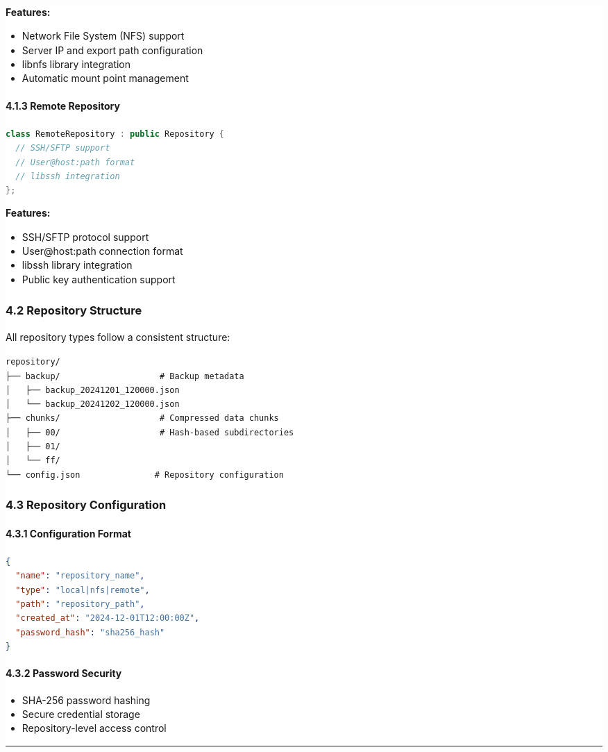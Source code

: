 **Features:**
- Network File System (NFS) support
- Server IP and export path configuration
- libnfs library integration
- Automatic mount point management

#### 4.1.3 Remote Repository
```cpp
class RemoteRepository : public Repository {
  // SSH/SFTP support
  // User@host:path format
  // libssh integration
};
```

**Features:**
- SSH/SFTP protocol support
- User@host:path connection format
- libssh library integration
- Public key authentication support

### 4.2 Repository Structure

All repository types follow a consistent structure:

```
repository/
├── backup/                    # Backup metadata
│   ├── backup_20241201_120000.json
│   └── backup_20241202_120000.json
├── chunks/                    # Compressed data chunks
│   ├── 00/                    # Hash-based subdirectories
│   ├── 01/
│   └── ff/
└── config.json               # Repository configuration
```

### 4.3 Repository Configuration

#### 4.3.1 Configuration Format
```json
{
  "name": "repository_name",
  "type": "local|nfs|remote",
  "path": "repository_path",
  "created_at": "2024-12-01T12:00:00Z",
  "password_hash": "sha256_hash"
}
```

#### 4.3.2 Password Security
- SHA-256 password hashing
- Secure credential storage
- Repository-level access control

---